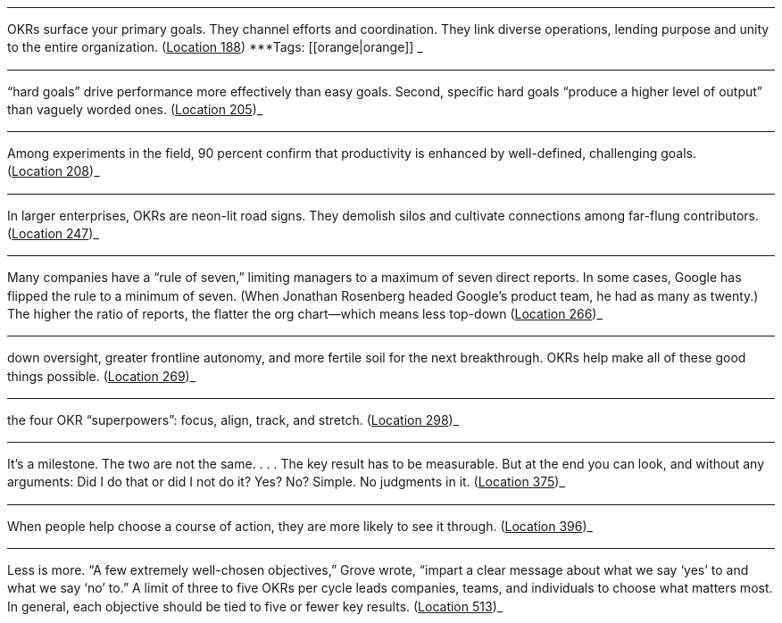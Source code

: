 ----
OKRs surface your primary goals. They channel efforts and coordination. They link diverse operations, lending purpose and unity to the entire organization. ([Location 188](https://readwise.io/to_kindle?action=open&asin=B078FZ9SYB&location=188))
***Tags: [[orange\|orange]] _

----
“hard goals” drive performance more effectively than easy goals. Second, specific hard goals “produce a higher level of output” than vaguely worded ones. ([Location 205](https://readwise.io/to_kindle?action=open&asin=B078FZ9SYB&location=205))_

----
Among experiments in the field, 90 percent confirm that productivity is enhanced by well-defined, challenging goals. ([Location 208](https://readwise.io/to_kindle?action=open&asin=B078FZ9SYB&location=208))_

----
In larger enterprises, OKRs are neon-lit road signs. They demolish silos and cultivate connections among far-flung contributors. ([Location 247](https://readwise.io/to_kindle?action=open&asin=B078FZ9SYB&location=247))_

----
Many companies have a “rule of seven,” limiting managers to a maximum of seven direct reports. In some cases, Google has flipped the rule to a minimum of seven. (When Jonathan Rosenberg headed Google’s product team, he had as many as twenty.) The higher the ratio of reports, the flatter the org chart—which means less top-down ([Location 266](https://readwise.io/to_kindle?action=open&asin=B078FZ9SYB&location=266))_

----
down oversight, greater frontline autonomy, and more fertile soil for the next breakthrough. OKRs help make all of these good things possible. ([Location 269](https://readwise.io/to_kindle?action=open&asin=B078FZ9SYB&location=269))_

----
the four OKR “superpowers”: focus, align, track, and stretch. ([Location 298](https://readwise.io/to_kindle?action=open&asin=B078FZ9SYB&location=298))_

----
It’s a milestone. The two are not the same. . . . The key result has to be measurable. But at the end you can look, and without any arguments: Did I do that or did I not do it? Yes? No? Simple. No judgments in it. ([Location 375](https://readwise.io/to_kindle?action=open&asin=B078FZ9SYB&location=375))_

----
When people help choose a course of action, they are more likely to see it through. ([Location 396](https://readwise.io/to_kindle?action=open&asin=B078FZ9SYB&location=396))_

----
Less is more. “A few extremely well-chosen objectives,” Grove wrote, “impart a clear message about what we say ‘yes’ to and what we say ‘no’ to.” A limit of three to five OKRs per cycle leads companies, teams, and individuals to choose what matters most. In general, each objective should be tied to five or fewer key results. ([Location 513](https://readwise.io/to_kindle?action=open&asin=B078FZ9SYB&location=513))_
